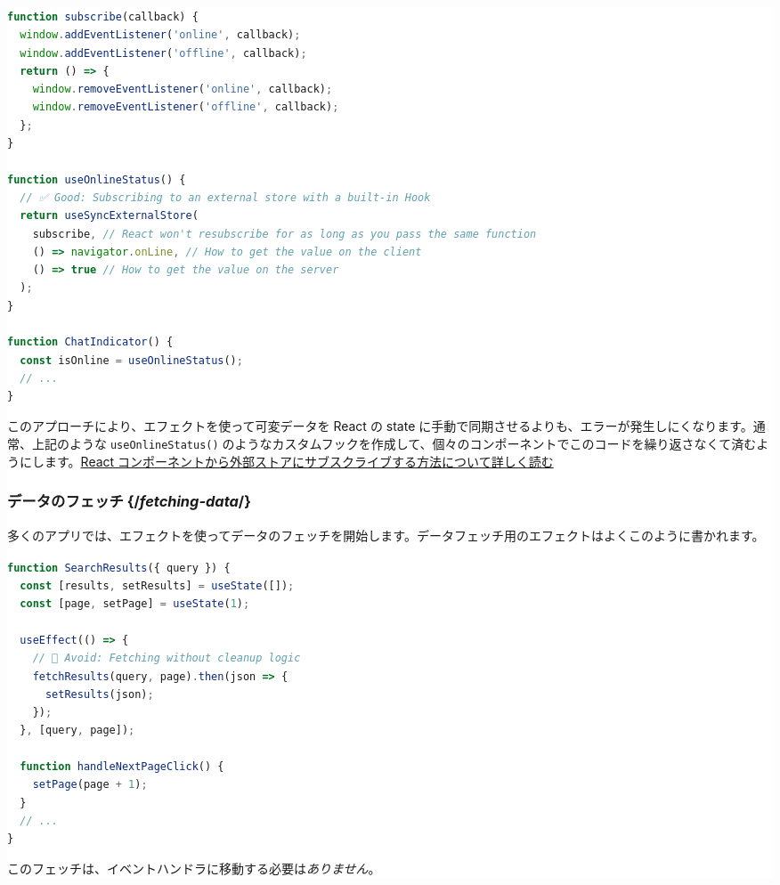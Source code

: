 ```js {11-16}
function subscribe(callback) {
  window.addEventListener('online', callback);
  window.addEventListener('offline', callback);
  return () => {
    window.removeEventListener('online', callback);
    window.removeEventListener('offline', callback);
  };
}

function useOnlineStatus() {
  // ✅ Good: Subscribing to an external store with a built-in Hook
  return useSyncExternalStore(
    subscribe, // React won't resubscribe for as long as you pass the same function
    () => navigator.onLine, // How to get the value on the client
    () => true // How to get the value on the server
  );
}

function ChatIndicator() {
  const isOnline = useOnlineStatus();
  // ...
}
```

このアプローチにより、エフェクトを使って可変データを React の state に手動で同期させるよりも、エラーが発生しにくなります。通常、上記のような `useOnlineStatus()` のようなカスタムフックを作成して、個々のコンポーネントでこのコードを繰り返さなくて済むようにします。[React コンポーネントから外部ストアにサブスクライブする方法について詳しく読む](/reference/react/useSyncExternalStore)

### データのフェッチ {/*fetching-data*/}

多くのアプリでは、エフェクトを使ってデータのフェッチを開始します。データフェッチ用のエフェクトはよくこのように書かれます。

```js {5-10}
function SearchResults({ query }) {
  const [results, setResults] = useState([]);
  const [page, setPage] = useState(1);

  useEffect(() => {
    // 🔴 Avoid: Fetching without cleanup logic
    fetchResults(query, page).then(json => {
      setResults(json);
    });
  }, [query, page]);

  function handleNextPageClick() {
    setPage(page + 1);
  }
  // ...
}
```

このフェッチは、イベントハンドラに移動する必要は*ありません*。
